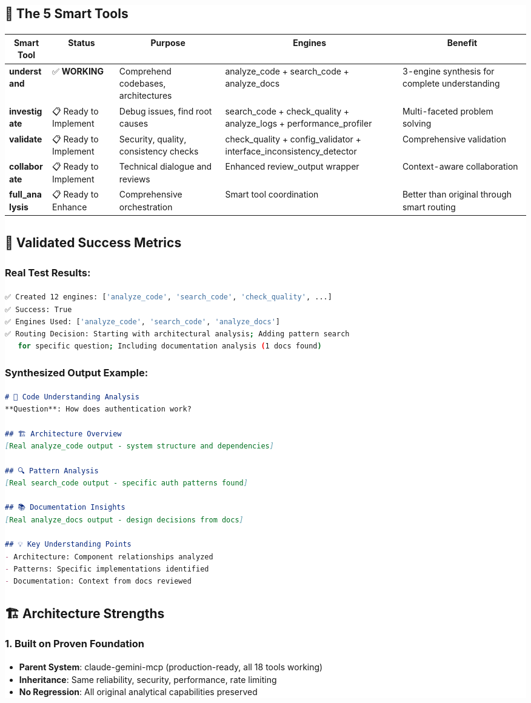 ## 🎯 **The 5 Smart Tools**

| Smart Tool | Status | Purpose | Engines | Benefit |
|------------|--------|---------|---------|---------|
| **understand** | ✅ **WORKING** | Comprehend codebases, architectures | analyze_code + search_code + analyze_docs | 3-engine synthesis for complete understanding |
| **investigate** | 📋 Ready to Implement | Debug issues, find root causes | search_code + check_quality + analyze_logs + performance_profiler | Multi-faceted problem solving |
| **validate** | 📋 Ready to Implement | Security, quality, consistency checks | check_quality + config_validator + interface_inconsistency_detector | Comprehensive validation |
| **collaborate** | 📋 Ready to Implement | Technical dialogue and reviews | Enhanced review_output wrapper | Context-aware collaboration |
| **full_analysis** | 📋 Ready to Enhance | Comprehensive orchestration | Smart tool coordination | Better than original through smart routing |

## 🧪 **Validated Success Metrics**

### **Real Test Results:**
```bash
✅ Created 12 engines: ['analyze_code', 'search_code', 'check_quality', ...]
✅ Success: True  
✅ Engines Used: ['analyze_code', 'search_code', 'analyze_docs']
✅ Routing Decision: Starting with architectural analysis; Adding pattern search 
   for specific question; Including documentation analysis (1 docs found)
```

### **Synthesized Output Example:**
```markdown
# 🎯 Code Understanding Analysis
**Question**: How does authentication work?

## 🏗️ Architecture Overview
[Real analyze_code output - system structure and dependencies]

## 🔍 Pattern Analysis  
[Real search_code output - specific auth patterns found]

## 📚 Documentation Insights
[Real analyze_docs output - design decisions from docs]

## 💡 Key Understanding Points
- Architecture: Component relationships analyzed
- Patterns: Specific implementations identified  
- Documentation: Context from docs reviewed
```

## 🏗️ **Architecture Strengths**

### **1. Built on Proven Foundation**
- **Parent System**: claude-gemini-mcp (production-ready, all 18 tools working)
- **Inheritance**: Same reliability, security, performance, rate limiting
- **No Regression**: All original analytical capabilities preserved
